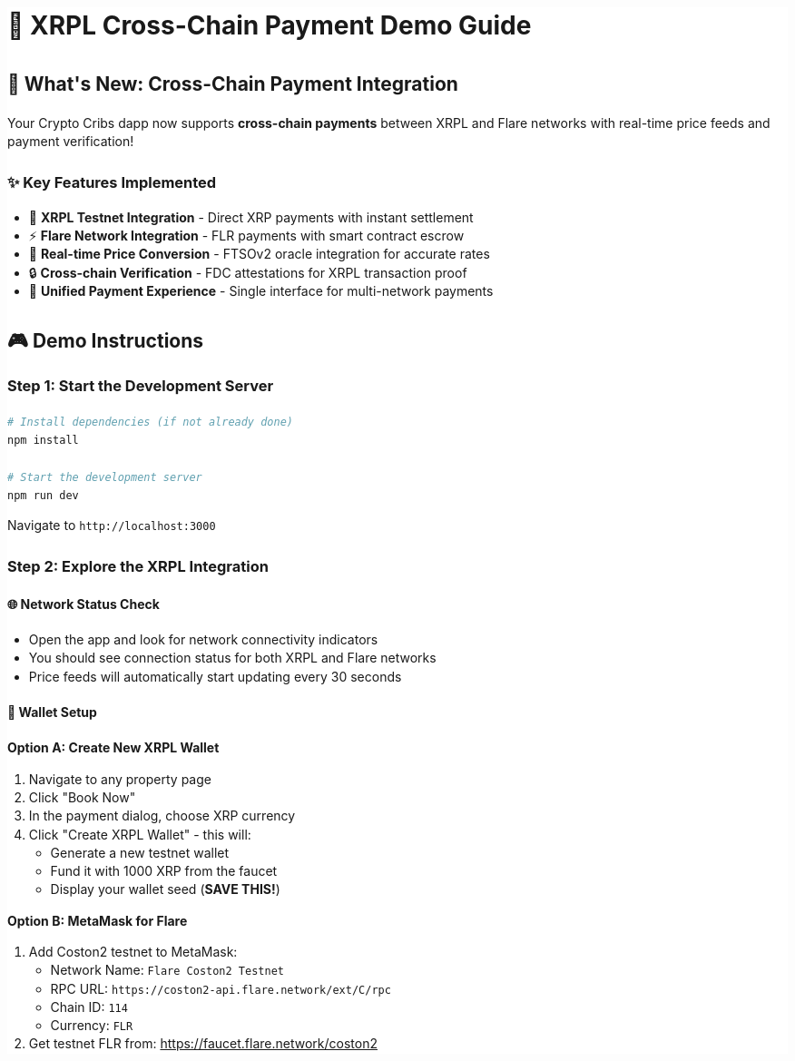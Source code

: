 # 🚀 XRPL Cross-Chain Payment Demo Guide

## 🌟 What's New: Cross-Chain Payment Integration

Your Crypto Cribs dapp now supports **cross-chain payments** between XRPL and Flare networks with real-time price feeds and payment verification!

### ✨ Key Features Implemented

- 🔗 **XRPL Testnet Integration** - Direct XRP payments with instant settlement
- ⚡ **Flare Network Integration** - FLR payments with smart contract escrow  
- 💱 **Real-time Price Conversion** - FTSOv2 oracle integration for accurate rates
- 🔒 **Cross-chain Verification** - FDC attestations for XRPL transaction proof
- 🎯 **Unified Payment Experience** - Single interface for multi-network payments

## 🎮 Demo Instructions

### Step 1: Start the Development Server

```bash
# Install dependencies (if not already done)
npm install

# Start the development server
npm run dev
```

Navigate to `http://localhost:3000`

### Step 2: Explore the XRPL Integration

#### 🌐 Network Status Check
- Open the app and look for network connectivity indicators
- You should see connection status for both XRPL and Flare networks
- Price feeds will automatically start updating every 30 seconds

#### 💼 Wallet Setup

**Option A: Create New XRPL Wallet**
1. Navigate to any property page
2. Click "Book Now" 
3. In the payment dialog, choose XRP currency
4. Click "Create XRPL Wallet" - this will:
   - Generate a new testnet wallet
   - Fund it with 1000 XRP from the faucet
   - Display your wallet seed (**SAVE THIS!**)

**Option B: MetaMask for Flare**
1. Add Coston2 testnet to MetaMask:
   - Network Name: `Flare Coston2 Testnet`
   - RPC URL: `https://coston2-api.flare.network/ext/C/rpc`
   - Chain ID: `114`
   - Currency: `FLR`
2. Get testnet FLR from: https://faucet.flare.network/coston2
